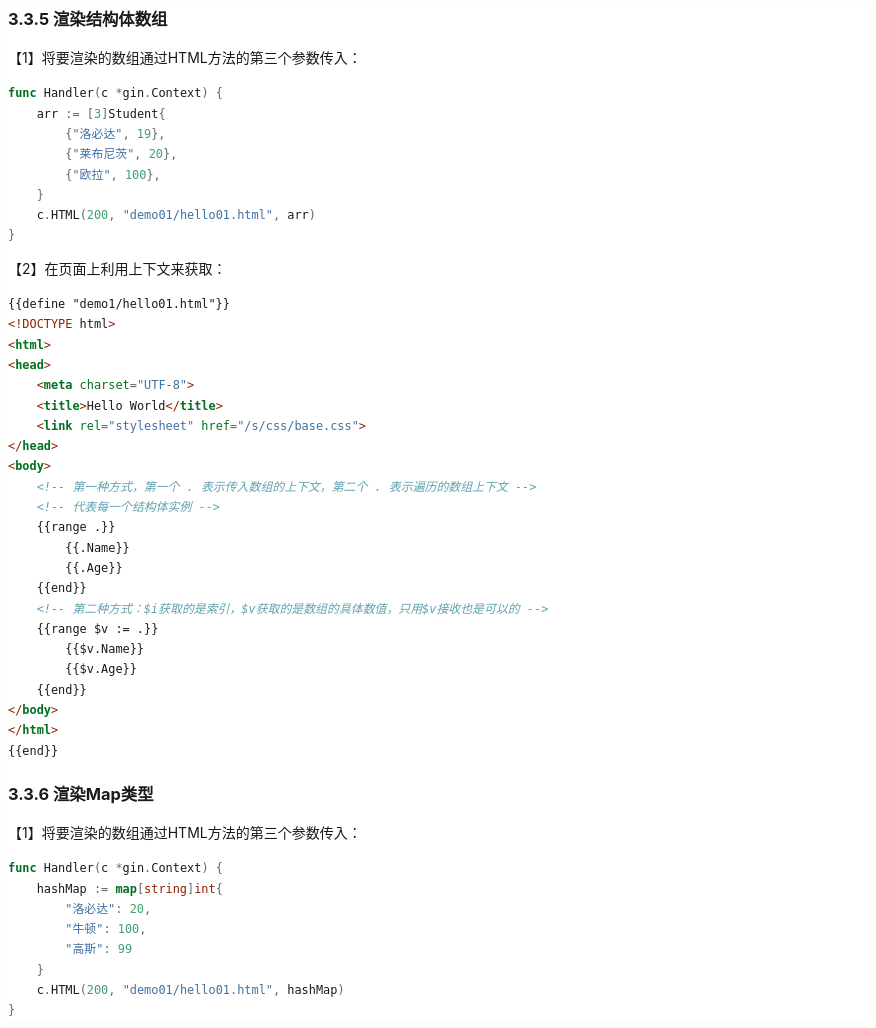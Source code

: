 

### 3.3.5 渲染结构体数组

【1】将要渲染的数组通过HTML方法的第三个参数传入：

```go
func Handler(c *gin.Context) {
    arr := [3]Student{
        {"洛必达", 19},
        {"莱布尼茨", 20},
        {"欧拉", 100},
    }
    c.HTML(200, "demo01/hello01.html", arr)
}
```

【2】在页面上利用上下文来获取：

```html
{{define "demo1/hello01.html"}}
<!DOCTYPE html>
<html>
<head>
    <meta charset="UTF-8">
    <title>Hello World</title>
    <link rel="stylesheet" href="/s/css/base.css">
</head>
<body>
    <!-- 第一种方式，第一个 . 表示传入数组的上下文，第二个 . 表示遍历的数组上下文 -->
    <!-- 代表每一个结构体实例 -->
    {{range .}}
    	{{.Name}}
    	{{.Age}}
    {{end}}
    <!-- 第二种方式：$i获取的是索引，$v获取的是数组的具体数值，只用$v接收也是可以的 -->
    {{range $v := .}}
    	{{$v.Name}}
    	{{$v.Age}}
    {{end}}
</body>
</html>
{{end}}
```



### 3.3.6 渲染Map类型

【1】将要渲染的数组通过HTML方法的第三个参数传入：

```go
func Handler(c *gin.Context) {
    hashMap := map[string]int{
        "洛必达": 20,
        "牛顿": 100,
        "高斯": 99
    }
    c.HTML(200, "demo01/hello01.html", hashMap)
}
```
